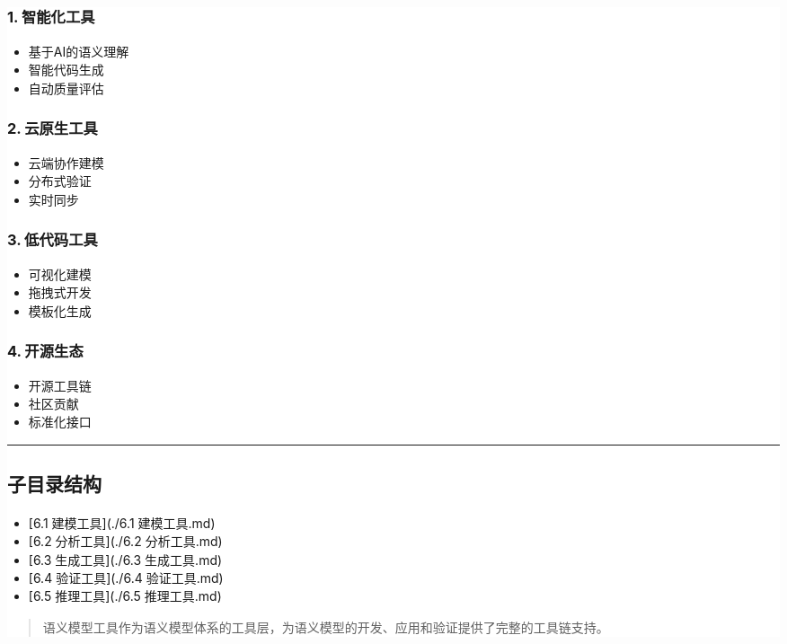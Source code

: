 ### 1. 智能化工具

- 基于AI的语义理解
- 智能代码生成
- 自动质量评估

### 2. 云原生工具

- 云端协作建模
- 分布式验证
- 实时同步

### 3. 低代码工具

- 可视化建模
- 拖拽式开发
- 模板化生成

### 4. 开源生态

- 开源工具链
- 社区贡献
- 标准化接口

---

## 子目录结构

- [6.1 建模工具](./6.1 建模工具.md)
- [6.2 分析工具](./6.2 分析工具.md)
- [6.3 生成工具](./6.3 生成工具.md)
- [6.4 验证工具](./6.4 验证工具.md)
- [6.5 推理工具](./6.5 推理工具.md)

> 语义模型工具作为语义模型体系的工具层，为语义模型的开发、应用和验证提供了完整的工具链支持。
